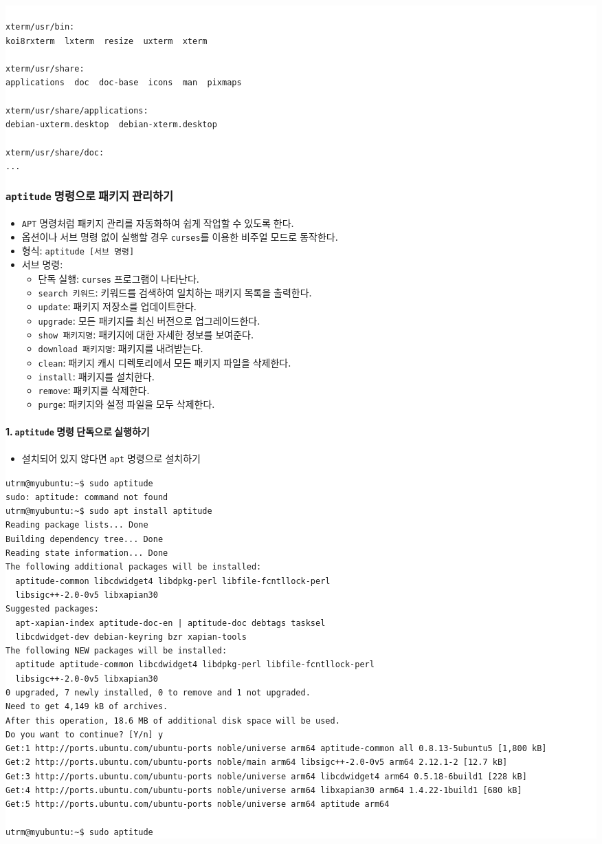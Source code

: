 ```

xterm/usr/bin:
koi8rxterm  lxterm  resize  uxterm  xterm

xterm/usr/share:
applications  doc  doc-base  icons  man  pixmaps

xterm/usr/share/applications:
debian-uxterm.desktop  debian-xterm.desktop

xterm/usr/share/doc:
...
```

### `aptitude` 명령으로 패키지 관리하기
- `APT` 명령처럼 패키지 관리를 자동화하여 쉽게 작업할 수 있도록 한다.
- 옵션이나 서브 명령 없이 실행할 경우 `curses`를 이용한 비주얼 모드로 동작한다.
- 형식: `aptitude [서브 명령]`
- 서브 명령:
    - 단독 실행: `curses` 프로그램이 나타난다.
    - `search 키워드`: 키워드를 검색하여 일치하는 패키지 목록을 출력한다.
    - `update`: 패키지 저장소를 업데이트한다.
    - `upgrade`: 모든 패키지를 최신 버전으로 업그레이드한다.
    - `show 패키지명`: 패키지에 대한 자세한 정보를 보여준다.
    - `download 패키지명`: 패키지를 내려받는다.
    - `clean`: 패키지 캐시 디렉토리에서 모든 패키지 파일을 삭제한다.
    - `install`: 패키지를 설치한다.
    - `remove`: 패키지를 삭제한다.
    - `purge`: 패키지와 설정 파일을 모두 삭제한다.

#### 1. `aptitude` 명령 단독으로 실행하기
- 설치되어 있지 않다면 `apt` 명령으로 설치하기
```
utrm@myubuntu:~$ sudo aptitude
sudo: aptitude: command not found
utrm@myubuntu:~$ sudo apt install aptitude
Reading package lists... Done
Building dependency tree... Done
Reading state information... Done
The following additional packages will be installed:
  aptitude-common libcdwidget4 libdpkg-perl libfile-fcntllock-perl
  libsigc++-2.0-0v5 libxapian30
Suggested packages:
  apt-xapian-index aptitude-doc-en | aptitude-doc debtags tasksel
  libcdwidget-dev debian-keyring bzr xapian-tools
The following NEW packages will be installed:
  aptitude aptitude-common libcdwidget4 libdpkg-perl libfile-fcntllock-perl
  libsigc++-2.0-0v5 libxapian30
0 upgraded, 7 newly installed, 0 to remove and 1 not upgraded.
Need to get 4,149 kB of archives.
After this operation, 18.6 MB of additional disk space will be used.
Do you want to continue? [Y/n] y
Get:1 http://ports.ubuntu.com/ubuntu-ports noble/universe arm64 aptitude-common all 0.8.13-5ubuntu5 [1,800 kB]
Get:2 http://ports.ubuntu.com/ubuntu-ports noble/main arm64 libsigc++-2.0-0v5 arm64 2.12.1-2 [12.7 kB]
Get:3 http://ports.ubuntu.com/ubuntu-ports noble/universe arm64 libcdwidget4 arm64 0.5.18-6build1 [228 kB]
Get:4 http://ports.ubuntu.com/ubuntu-ports noble/universe arm64 libxapian30 arm64 1.4.22-1build1 [680 kB]
Get:5 http://ports.ubuntu.com/ubuntu-ports noble/universe arm64 aptitude arm64

utrm@myubuntu:~$ sudo aptitude
```